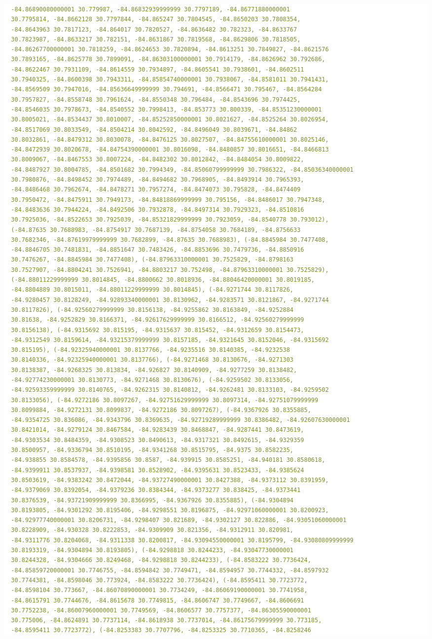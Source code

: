 ```yaml
  -84.86890080000001 30.779987, -84.86832939999999 30.7797189, -84.86771880000001
  30.7795814, -84.8662128 30.7797844, -84.865247 30.7804545, -84.8650203 30.7808354,
  -84.8643963 30.7817123, -84.864017 30.7820527, -84.8636482 30.782323, -84.8633767
  30.7823987, -84.8633217 30.782151, -84.8631867 30.7819568, -84.8629806 30.7818505,
  -84.86267700000001 30.7818259, -84.8624653 30.7820894, -84.8613251 30.7849827, -84.8621576
  30.7893165, -84.8625778 30.7899091, -84.86303100000001 30.7914179, -84.8626962 30.792686,
  -84.8622467 30.7931109, -84.8614559 30.7934897, -84.8605541 30.7938601, -84.8602511
  30.7940325, -84.8600398 30.7943311, -84.85854740000001 30.7938067, -84.8581011 30.7941431,
  -84.8569509 30.7947016, -84.85636649999999 30.794691, -84.8566471 30.795467, -84.8564284
  30.7957827, -84.8558748 30.7961624, -84.8550348 30.796484, -84.8543696 30.7974425,
  -84.8546035 30.7978673, -84.8540552 30.7998413, -84.853773 30.800339, -84.85351230000001
  30.8005021, -84.8534437 30.8010007, -84.85252850000001 30.8021627, -84.8525264 30.8026954,
  -84.8517069 30.8033549, -84.8504214 30.8042592, -84.8496049 30.8039671, -84.84862
  30.8032861, -84.8479312 30.8030078, -84.8476125 30.8027507, -84.84755610000001 30.8025146,
  -84.8472939 30.8020678, -84.84754390000001 30.8016098, -84.8480857 30.8016651, -84.8466813
  30.8009067, -84.8467553 30.8007224, -84.8482302 30.8012842, -84.8484054 30.8009822,
  -84.8487927 30.8004785, -84.8501682 30.7994349, -84.85060799999999 30.7986322, -84.85036340000001
  30.7980876, -84.8498452 30.7974489, -84.8494682 30.7968905, -84.8493914 30.7965393,
  -84.8486468 30.7962674, -84.8478271 30.7957274, -84.8474073 30.795828, -84.8474409
  30.7950472, -84.8475911 30.7949173, -84.84818869999999 30.795156, -84.8486017 30.7947348,
  -84.8483636 30.7944224, -84.8492506 30.7932878, -84.8497314 30.7929323, -84.8510816
  30.7925036, -84.8522653 30.7925039, -84.85321829999999 30.7923059, -84.8540778 30.793012),
  (-84.87635 30.7688983, -84.8754917 30.7687139, -84.8754058 30.7684189, -84.8756633
  30.7682346, -84.87619979999999 30.7682899, -84.87635 30.7688983), (-84.8845984 30.7477408,
  -84.8846705 30.7481831, -84.8851647 30.7483426, -84.8853696 30.7479736, -84.8850916
  30.7476267, -84.8845984 30.7477408), (-84.87963310000001 30.7525829, -84.8798163
  30.7527907, -84.8804241 30.7526941, -84.8803217 30.752498, -84.87963310000001 30.7525829),
  (-84.88011229999999 30.8014845, -84.8800662 30.8018936, -84.88046420000001 30.8019185,
  -84.8804889 30.8015011, -84.88011229999999 30.8014845), (-84.9271744 30.8117826,
  -84.9280457 30.8128249, -84.92893340000001 30.8130962, -84.9283571 30.8121867, -84.9271744
  30.8117826), (-84.92560279999999 30.8156138, -84.9255862 30.8163849, -84.9252884
  30.81638, -84.9252829 30.8166371, -84.92617629999999 30.8166512, -84.92560279999999
  30.8156138), (-84.9315692 30.815195, -84.9315637 30.815452, -84.9312659 30.8154473,
  -84.9312549 30.8159614, -84.93215379999999 30.8157185, -84.9321645 30.8152046, -84.9315692
  30.815195), (-84.92325940000001 30.8137766, -84.9235516 30.8140385, -84.9232538
  30.8140336, -84.92325940000001 30.8137766), (-84.9271468 30.8130676, -84.9271303
  30.8138387, -84.9268325 30.813834, -84.926827 30.8140909, -84.9277259 30.8138482,
  -84.92774230000001 30.8130773, -84.9271468 30.8130676), (-84.9259502 30.8133056,
  -84.92593359999999 30.8140765, -84.9262315 30.8140812, -84.9262481 30.8133103, -84.9259502
  30.8133056), (-84.9272186 30.8097267, -84.92751629999999 30.8097314, -84.92751079999999
  30.8099884, -84.9272131 30.8099837, -84.9272186 30.8097267), (-84.9367926 30.8355885,
  -84.9354725 30.836086, -84.9343796 30.8369635, -84.92719289999999 30.8386482, -84.92607630000001
  30.8421014, -84.9279124 30.8467584, -84.9283439 30.8468847, -84.9287441 30.8473619,
  -84.9303534 30.8484359, -84.9308523 30.8490613, -84.9317321 30.8492615, -84.9329359
  30.8500957, -84.9336794 30.8510195, -84.9341268 30.8515795, -84.9375 30.8582235,
  -84.938855 30.8584578, -84.9395856 30.8587, -84.939915 30.8585251, -84.940181 30.8580618,
  -84.9399911 30.8537937, -84.9398581 30.8528902, -84.9395631 30.8523433, -84.9385624
  30.8503619, -84.9383242 30.8472044, -84.93727490000001 30.8427388, -84.9373112 30.8391959,
  -84.9379069 30.8392054, -84.9379236 30.8384344, -84.9373277 30.838425, -84.9373441
  30.8376539, -84.93721909999999 30.8366995, -84.9367926 30.8355885), (-84.9304894
  30.8193805, -84.9301292 30.8195406, -84.9298551 30.8196875, -84.92971060000001 30.8200923,
  -84.92977740000001 30.8206731, -84.9298407 30.821689, -84.9302127 30.822886, -84.93051060000001
  30.8228909, -84.930328 30.8222853, -84.9309909 30.821356, -84.9312911 30.820981,
  -84.9311776 30.8204068, -84.9311338 30.8200817, -84.93094550000001 30.8195799, -84.93080809999999
  30.8193319, -84.9304894 30.8193805), (-84.9298818 30.8244233, -84.93047730000001
  30.8244328, -84.9304666 30.8249468, -84.9298818 30.8244233), (-84.8583222 30.7736424,
  -84.85859720000001 30.7746755, -84.8594842 30.7749471, -84.8594957 30.7744332, -84.8597932
  30.7744381, -84.8598046 30.773924, -84.8583222 30.7736424), (-84.8595411 30.7723772,
  -84.8598104 30.773667, -84.86070890000001 30.7734249, -84.86069190000001 30.7741958,
  -84.8615791 30.7744676, -84.8615678 30.7749815, -84.8606747 30.7749667, -84.8606691
  30.7752238, -84.86007960000001 30.7749569, -84.8606577 30.7757377, -84.86305590000001
  30.775006, -84.8624891 30.7737114, -84.8618938 30.7737014, -84.86175679999999 30.773185,
  -84.8595411 30.7723772), (-84.8253383 30.7707796, -84.8253325 30.7710365, -84.8258246
```
